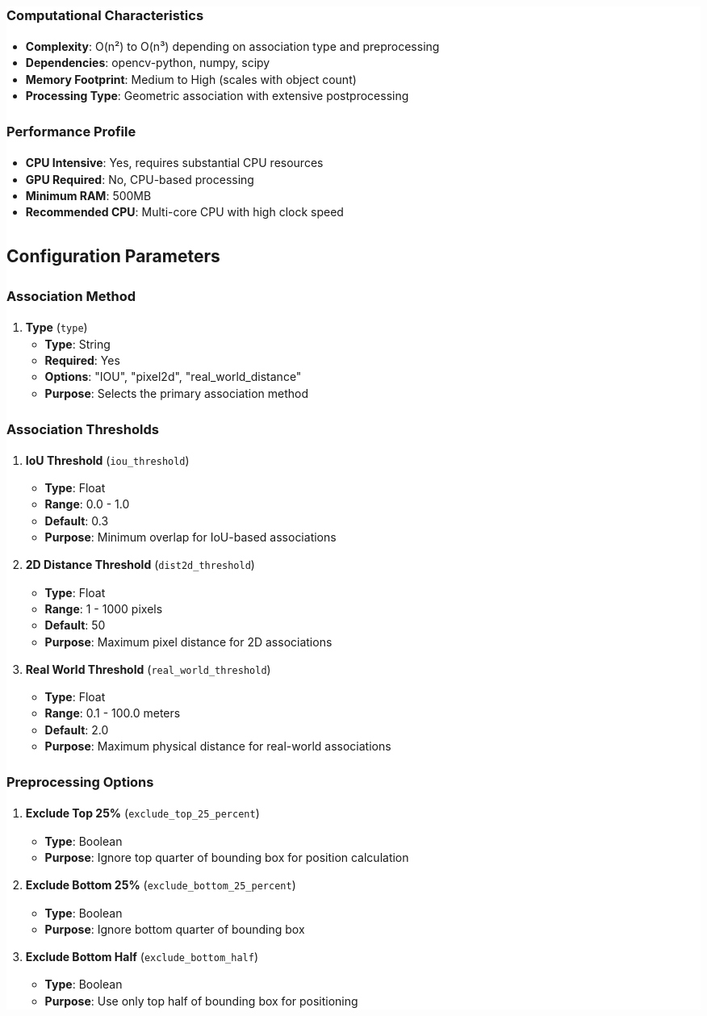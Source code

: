 ### Computational Characteristics
- **Complexity**: O(n²) to O(n³) depending on association type and preprocessing
- **Dependencies**: opencv-python, numpy, scipy
- **Memory Footprint**: Medium to High (scales with object count)
- **Processing Type**: Geometric association with extensive postprocessing

### Performance Profile
- **CPU Intensive**: Yes, requires substantial CPU resources
- **GPU Required**: No, CPU-based processing
- **Minimum RAM**: 500MB
- **Recommended CPU**: Multi-core CPU with high clock speed

## Configuration Parameters

### Association Method
1. **Type** (`type`)
   - **Type**: String
   - **Required**: Yes
   - **Options**: "IOU", "pixel2d", "real_world_distance"
   - **Purpose**: Selects the primary association method

### Association Thresholds
1. **IoU Threshold** (`iou_threshold`)
   - **Type**: Float
   - **Range**: 0.0 - 1.0
   - **Default**: 0.3
   - **Purpose**: Minimum overlap for IoU-based associations

2. **2D Distance Threshold** (`dist2d_threshold`)
   - **Type**: Float
   - **Range**: 1 - 1000 pixels
   - **Default**: 50
   - **Purpose**: Maximum pixel distance for 2D associations

3. **Real World Threshold** (`real_world_threshold`)
   - **Type**: Float
   - **Range**: 0.1 - 100.0 meters
   - **Default**: 2.0
   - **Purpose**: Maximum physical distance for real-world associations

### Preprocessing Options
1. **Exclude Top 25%** (`exclude_top_25_percent`)
   - **Type**: Boolean
   - **Purpose**: Ignore top quarter of bounding box for position calculation

2. **Exclude Bottom 25%** (`exclude_bottom_25_percent`)
   - **Type**: Boolean
   - **Purpose**: Ignore bottom quarter of bounding box

3. **Exclude Bottom Half** (`exclude_bottom_half`)
   - **Type**: Boolean
   - **Purpose**: Use only top half of bounding box for positioning
